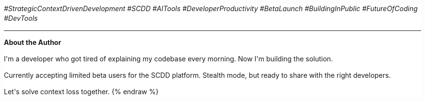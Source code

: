 *#StrategicContextDrivenDevelopment #SCDD #AITools #DeveloperProductivity #BetaLaunch #BuildingInPublic #FutureOfCoding #DevTools*

---

**About the Author**

I'm a developer who got tired of explaining my codebase every morning. Now I'm building the solution.

Currently accepting limited beta users for the SCDD platform. Stealth mode, but ready to share with the right developers.

Let's solve context loss together.
{% endraw %}
